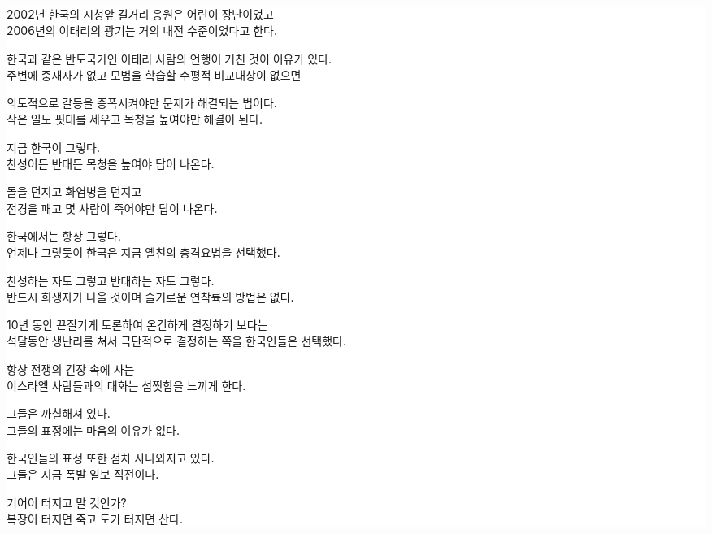 
2002년 한국의 시청앞 길거리 응원은 어린이 장난이었고  
2006년의 이태리의 광기는 거의 내전 수준이었다고 한다.   


한국과 같은 반도국가인 이태리 사람의 언행이 거친 것이 이유가 있다.   
주변에 중재자가 없고 모범을 학습할 수평적 비교대상이 없으면  


의도적으로 갈등을 증폭시켜야만 문제가 해결되는 법이다.   
작은 일도 핏대를 세우고 목청을 높여야만 해결이 된다.  


지금 한국이 그렇다.   
찬성이든 반대든 목청을 높여야 답이 나온다.  


돌을 던지고 화염병을 던지고   
전경을 패고 몇 사람이 죽어야만 답이 나온다.   


한국에서는 항상 그렇다.  
언제나 그렇듯이 한국은 지금 옐친의 충격요법을 선택했다.  
  
찬성하는 자도 그렇고 반대하는 자도 그렇다.  
반드시 희생자가 나올 것이며 슬기로운 연착륙의 방법은 없다.   
  
10년 동안 끈질기게 토론하여 온건하게 결정하기 보다는  
석달동안 생난리를 쳐서 극단적으로 결정하는 쪽을 한국인들은 선택했다.   
  
항상 전쟁의 긴장 속에 사는   
이스라엘 사람들과의 대화는 섬&#52255;함을 느끼게 한다.   
  
그들은 까칠해져 있다.   
그들의 표정에는 마음의 여유가 없다.   
  
한국인들의 표정 또한 점차 사나와지고 있다.   
그들은 지금 폭발 일보 직전이다.  
  
기어이 터지고 말 것인가?  
복장이 터지면 죽고 도가 터지면 산다.   


</p>
